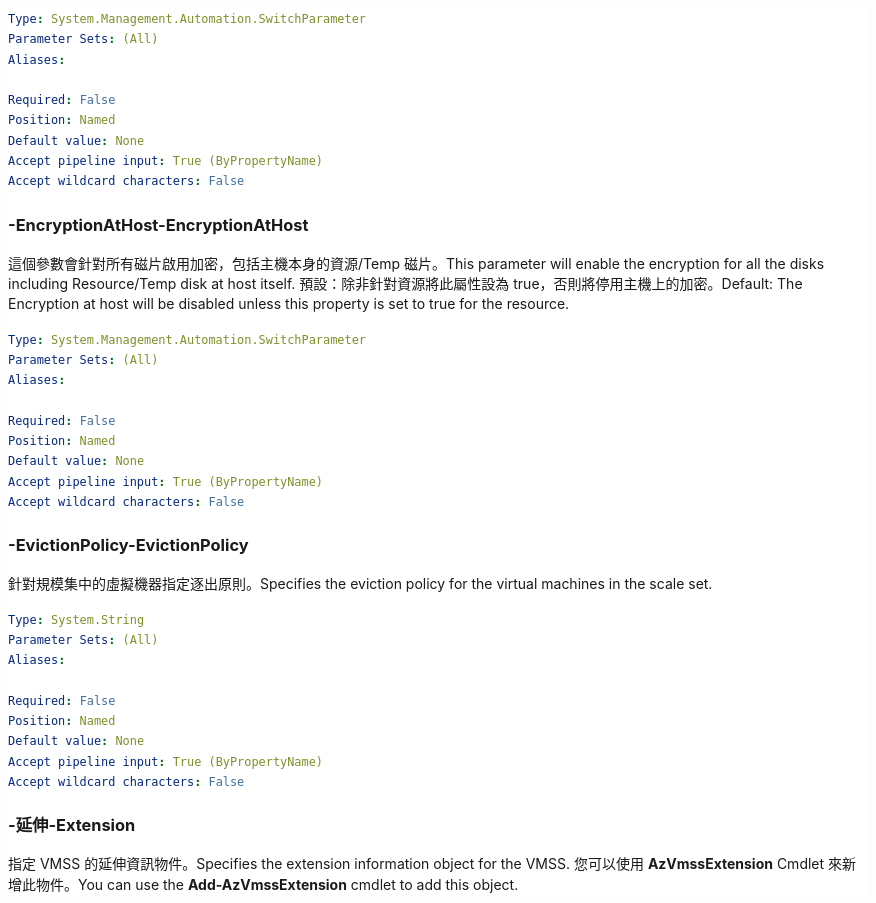 ```yaml
Type: System.Management.Automation.SwitchParameter
Parameter Sets: (All)
Aliases:

Required: False
Position: Named
Default value: None
Accept pipeline input: True (ByPropertyName)
Accept wildcard characters: False
```

### <span data-ttu-id="f24fe-144">-EncryptionAtHost</span><span class="sxs-lookup"><span data-stu-id="f24fe-144">-EncryptionAtHost</span></span>
<span data-ttu-id="f24fe-145">這個參數會針對所有磁片啟用加密，包括主機本身的資源/Temp 磁片。</span><span class="sxs-lookup"><span data-stu-id="f24fe-145">This parameter will enable the encryption for all the disks including Resource/Temp disk at host itself.</span></span> <span data-ttu-id="f24fe-146">預設：除非針對資源將此屬性設為 true，否則將停用主機上的加密。</span><span class="sxs-lookup"><span data-stu-id="f24fe-146">Default: The Encryption at host will be disabled unless this property is set to true for the resource.</span></span>

```yaml
Type: System.Management.Automation.SwitchParameter
Parameter Sets: (All)
Aliases:

Required: False
Position: Named
Default value: None
Accept pipeline input: True (ByPropertyName)
Accept wildcard characters: False
```

### <span data-ttu-id="f24fe-147">-EvictionPolicy</span><span class="sxs-lookup"><span data-stu-id="f24fe-147">-EvictionPolicy</span></span>
<span data-ttu-id="f24fe-148">針對規模集中的虛擬機器指定逐出原則。</span><span class="sxs-lookup"><span data-stu-id="f24fe-148">Specifies the eviction policy for the virtual machines in the scale set.</span></span>

```yaml
Type: System.String
Parameter Sets: (All)
Aliases:

Required: False
Position: Named
Default value: None
Accept pipeline input: True (ByPropertyName)
Accept wildcard characters: False
```

### <span data-ttu-id="f24fe-149">-延伸</span><span class="sxs-lookup"><span data-stu-id="f24fe-149">-Extension</span></span>
<span data-ttu-id="f24fe-150">指定 VMSS 的延伸資訊物件。</span><span class="sxs-lookup"><span data-stu-id="f24fe-150">Specifies the extension information object for the VMSS.</span></span> <span data-ttu-id="f24fe-151">您可以使用 **AzVmssExtension** Cmdlet 來新增此物件。</span><span class="sxs-lookup"><span data-stu-id="f24fe-151">You can use the **Add-AzVmssExtension** cmdlet to add this object.</span></span>
